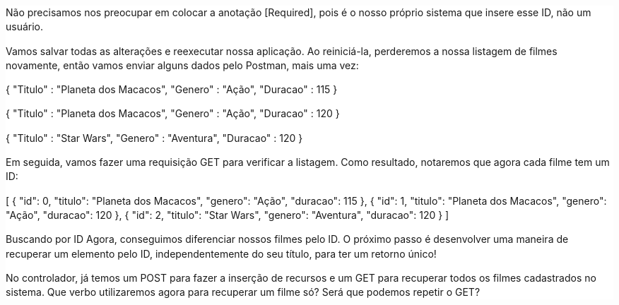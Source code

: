 Não precisamos nos preocupar em colocar a anotação [Required], pois é o nosso próprio sistema que insere esse ID, não um usuário.

Vamos salvar todas as alterações e reexecutar nossa aplicação. Ao reiniciá-la, perderemos a nossa listagem de filmes novamente, então vamos enviar alguns dados pelo Postman, mais uma vez:

{
"Titulo" : "Planeta dos Macacos",
"Genero" : "Ação",
"Duracao" : 115
}

{
"Titulo" : "Planeta dos Macacos",
"Genero" : "Ação",
"Duracao" : 120
}

{
"Titulo" : "Star Wars",
"Genero" : "Aventura",
"Duracao" : 120
}

Em seguida, vamos fazer uma requisição GET para verificar a listagem. Como resultado, notaremos que agora cada filme tem um ID:

[
{
"id": 0,
"titulo": "Planeta dos Macacos",
"genero": "Ação",
"duracao": 115
},
{
"id": 1,
"titulo": "Planeta dos Macacos",
"genero": "Ação",
"duracao": 120
},
{
"id": 2,
"titulo": "Star Wars",
"genero": "Aventura",
"duracao": 120
}
]

Buscando por ID
Agora, conseguimos diferenciar nossos filmes pelo ID. O próximo passo é desenvolver uma maneira de recuperar um elemento pelo ID, independentemente do seu título, para ter um retorno único!

No controlador, já temos um POST para fazer a inserção de recursos e um GET para recuperar todos os filmes cadastrados no sistema. Que verbo utilizaremos agora para recuperar um filme só? Será que podemos repetir o GET?

